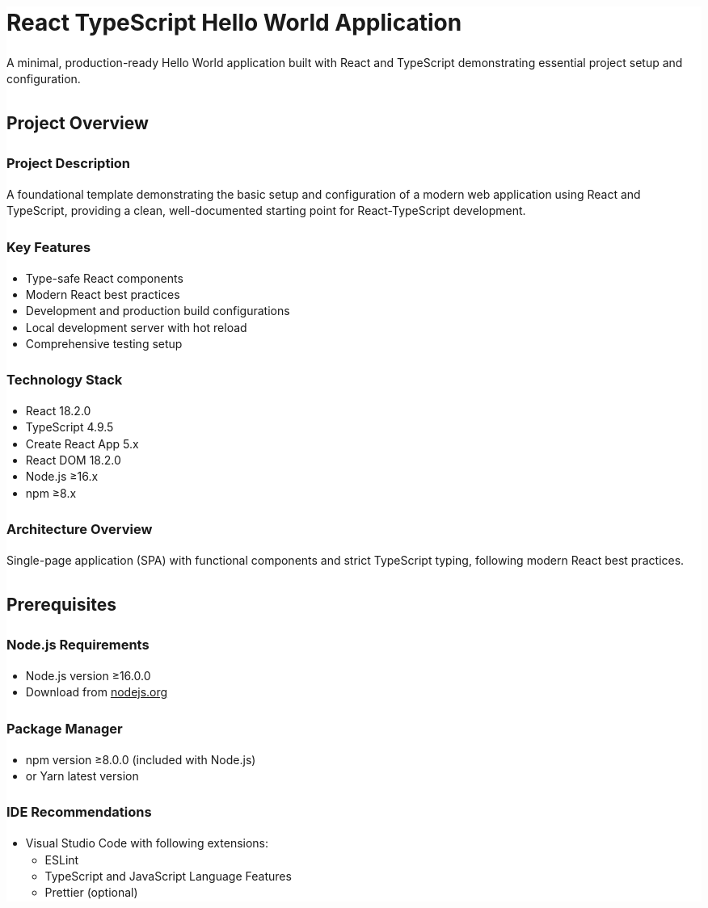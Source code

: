 # React TypeScript Hello World Application

A minimal, production-ready Hello World application built with React and TypeScript demonstrating essential project setup and configuration.

## Project Overview

### Project Description
A foundational template demonstrating the basic setup and configuration of a modern web application using React and TypeScript, providing a clean, well-documented starting point for React-TypeScript development.

### Key Features
- Type-safe React components
- Modern React best practices
- Development and production build configurations
- Local development server with hot reload
- Comprehensive testing setup

### Technology Stack
- React 18.2.0
- TypeScript 4.9.5
- Create React App 5.x
- React DOM 18.2.0
- Node.js ≥16.x
- npm ≥8.x

### Architecture Overview
Single-page application (SPA) with functional components and strict TypeScript typing, following modern React best practices.

## Prerequisites

### Node.js Requirements
- Node.js version ≥16.0.0
- Download from [nodejs.org](https://nodejs.org/)

### Package Manager
- npm version ≥8.0.0 (included with Node.js)
- or Yarn latest version

### IDE Recommendations
- Visual Studio Code with following extensions:
  - ESLint
  - TypeScript and JavaScript Language Features
  - Prettier (optional)
